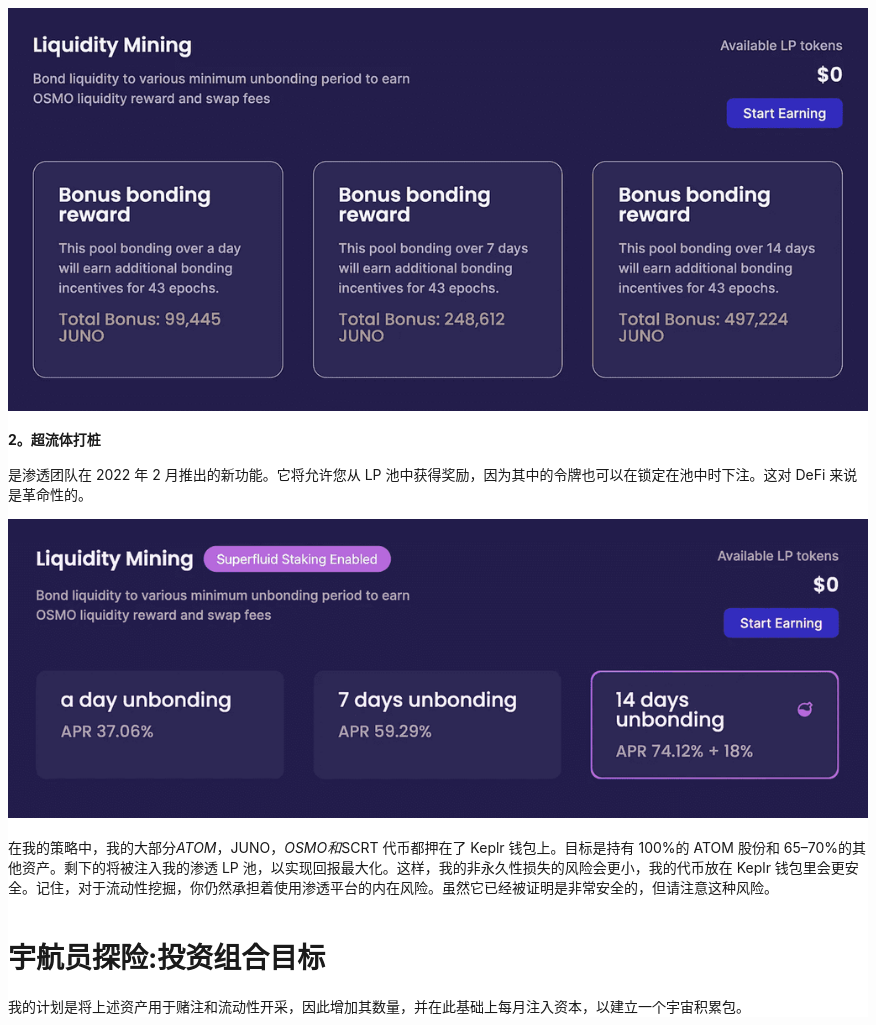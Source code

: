 ![](img/00647636bf1a6b0d05d30d2268b84693.png)

**2。超流体打桩**

是渗透团队在 2022 年 2 月推出的新功能。它将允许您从 LP 池中获得奖励，因为其中的令牌也可以在锁定在池中时下注。这对 DeFi 来说是革命性的。

![](img/b43e00455359fe6f10bc2ccbbc31aec1.png)

在我的策略中，我的大部分$ATOM，$JUNO，$OSMO 和$SCRT 代币都押在了 Keplr 钱包上。目标是持有 100%的 ATOM 股份和 65–70%的其他资产。剩下的将被注入我的渗透 LP 池，以实现回报最大化。这样，我的非永久性损失的风险会更小，我的代币放在 Keplr 钱包里会更安全。记住，对于流动性挖掘，你仍然承担着使用渗透平台的内在风险。虽然它已经被证明是非常安全的，但请注意这种风险。

# 宇航员探险:投资组合目标

我的计划是将上述资产用于赌注和流动性开采，因此增加其数量，并在此基础上每月注入资本，以建立一个宇宙积累包。
